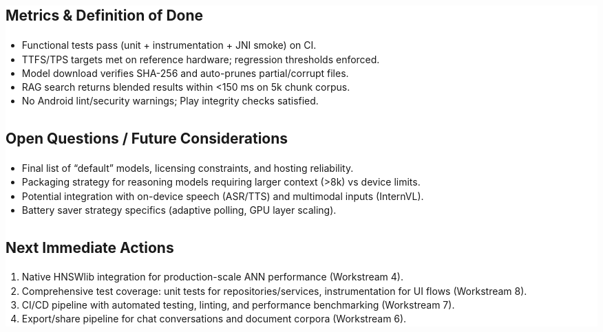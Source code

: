 ## Metrics & Definition of Done
- Functional tests pass (unit + instrumentation + JNI smoke) on CI.
- TTFS/TPS targets met on reference hardware; regression thresholds enforced.
- Model download verifies SHA-256 and auto-prunes partial/corrupt files.
- RAG search returns blended results within <150 ms on 5k chunk corpus.
- No Android lint/security warnings; Play integrity checks satisfied.

## Open Questions / Future Considerations
- Final list of “default” models, licensing constraints, and hosting reliability.
- Packaging strategy for reasoning models requiring larger context (>8k) vs device limits.
- Potential integration with on-device speech (ASR/TTS) and multimodal inputs (InternVL).
- Battery saver strategy specifics (adaptive polling, GPU layer scaling).

## Next Immediate Actions
1. Native HNSWlib integration for production-scale ANN performance (Workstream 4).
2. Comprehensive test coverage: unit tests for repositories/services, instrumentation for UI flows (Workstream 8).
3. CI/CD pipeline with automated testing, linting, and performance benchmarking (Workstream 7).
4. Export/share pipeline for chat conversations and document corpora (Workstream 6).
